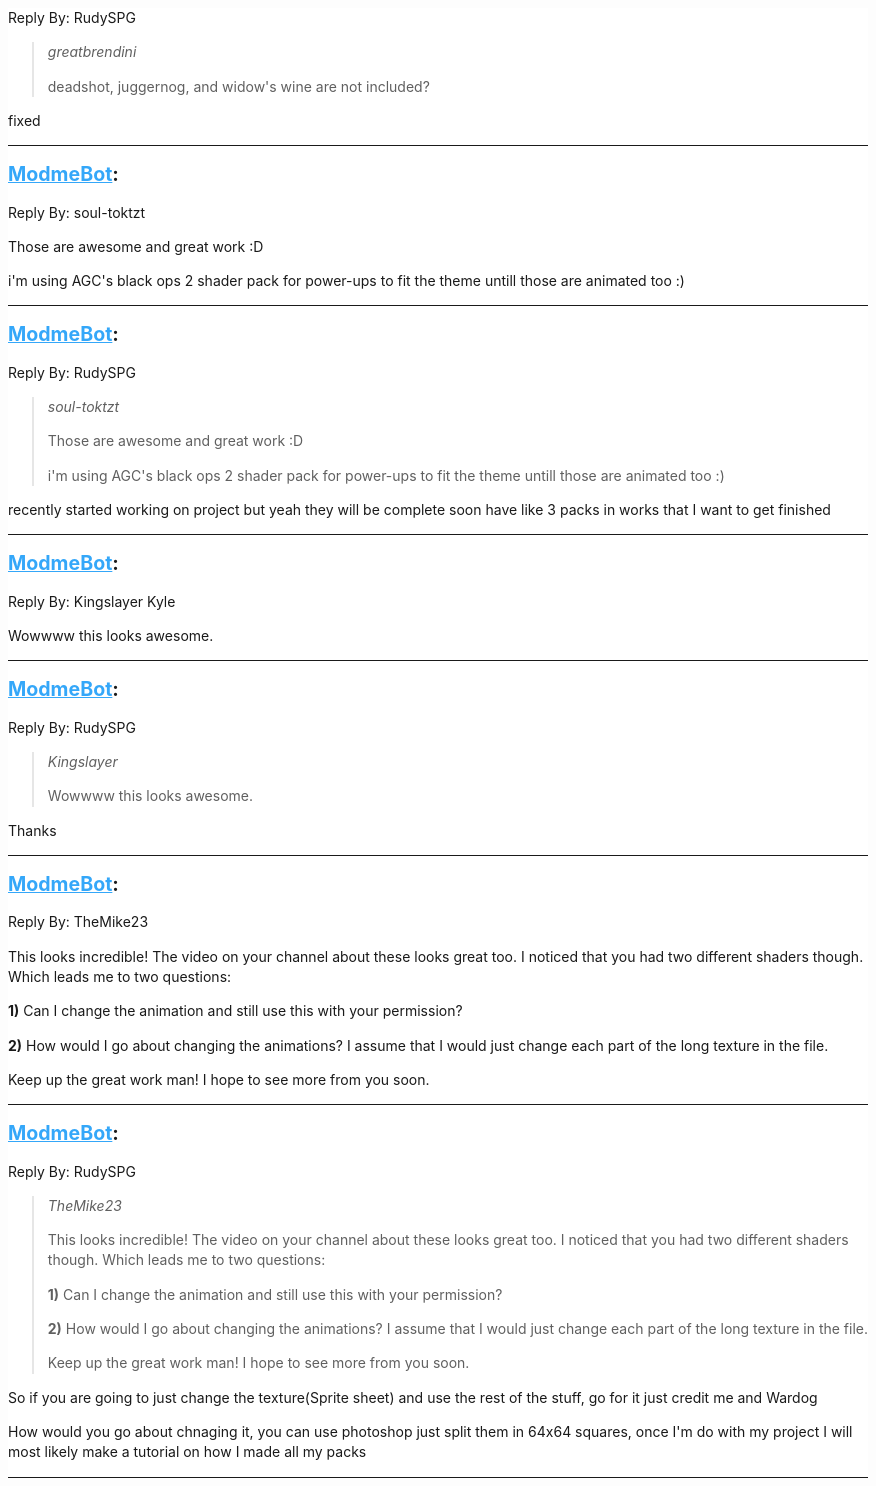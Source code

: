 <p>Reply By: RudySPG<br /><blockquote><em>greatbrendini</em><p style="text-align:left;">deadshot, juggernog, and widow&#39;s wine are not included?</p></blockquote><p style="text-align:left;">fixed</p></p>

---
<strong style="font-size: 1.4em;"><span style="text-decoration: underline;text-decoration-color: #34a7f9;"><span style="color:#34a7f9;">ModmeBot</span></span>:</strong>

<p>Reply By: soul-toktzt<br /><p style="text-align:left;">Those are awesome and great work :D<p style="text-align:left;"></p>i&#39;m using AGC&#39;s black ops 2 shader pack for power-ups to fit the theme untill those are animated too :)</p></p>

---
<strong style="font-size: 1.4em;"><span style="text-decoration: underline;text-decoration-color: #34a7f9;"><span style="color:#34a7f9;">ModmeBot</span></span>:</strong>

<p>Reply By: RudySPG<br /><blockquote><em>soul-toktzt</em><p style="text-align:left;">Those are awesome and great work :D</p><p style="text-align:left;"></p><p style="text-align:left;">i&#39;m using AGC&#39;s black ops 2 shader pack for power-ups to fit the theme untill those are animated too :)</p></blockquote><p style="text-align:left;">recently started working on project but yeah they will be complete soon have like 3 packs in works that I want to get finished</p></p>

---
<strong style="font-size: 1.4em;"><span style="text-decoration: underline;text-decoration-color: #34a7f9;"><span style="color:#34a7f9;">ModmeBot</span></span>:</strong>

<p>Reply By: Kingslayer Kyle<br /><p style="text-align:left;">Wowwww this looks awesome.</p></p>

---
<strong style="font-size: 1.4em;"><span style="text-decoration: underline;text-decoration-color: #34a7f9;"><span style="color:#34a7f9;">ModmeBot</span></span>:</strong>

<p>Reply By: RudySPG<br /><blockquote><em>Kingslayer</em><p style="text-align:left;">Wowwww this looks awesome.</p></blockquote><p style="text-align:left;">Thanks</p></p>

---
<strong style="font-size: 1.4em;"><span style="text-decoration: underline;text-decoration-color: #34a7f9;"><span style="color:#34a7f9;">ModmeBot</span></span>:</strong>

<p>Reply By: TheMike23<br /><p style="text-align:left;">This looks incredible!  The video on your channel about these looks great too.  I noticed that you had two different shaders though.  Which leads me to two questions:</p><p style="text-align:left;"></p><p style="text-align:left;"><strong>1)</strong> Can I change the animation and still use this with your permission?</p><p style="text-align:left;"></p><p style="text-align:left;"><strong>2)</strong> How would I go about changing the animations?  I assume that I would just change each part of the long texture in the file.</p><p style="text-align:left;"></p><p style="text-align:left;">Keep up the great work man!  I hope to see more from you soon.</p></p>

---
<strong style="font-size: 1.4em;"><span style="text-decoration: underline;text-decoration-color: #34a7f9;"><span style="color:#34a7f9;">ModmeBot</span></span>:</strong>

<p>Reply By: RudySPG<br /><blockquote><em>TheMike23</em><p style="text-align:left;">This looks incredible!  The video on your channel about these looks great too.  I noticed that you had two different shaders though.  Which leads me to two questions:</p><p style="text-align:left;"></p><p style="text-align:left;"><strong>1)</strong> Can I change the animation and still use this with your permission?</p><p style="text-align:left;"></p><p style="text-align:left;"><strong>2)</strong> How would I go about changing the animations?  I assume that I would just change each part of the long texture in the file.</p><p style="text-align:left;"></p><p style="text-align:left;">Keep up the great work man!  I hope to see more from you soon.</p></blockquote><p style="text-align:left;">So if you are going to just change the texture(Sprite sheet) and use the rest of the stuff, go for it just credit me and Wardog</p><p style="text-align:left;"></p><p style="text-align:left;">How would you go about chnaging it, you can use photoshop just split them in 64x64 squares, once I&#39;m do with my project I will most likely make a tutorial on how I made all my packs </p><p style="text-align:left;"></p></p>

---